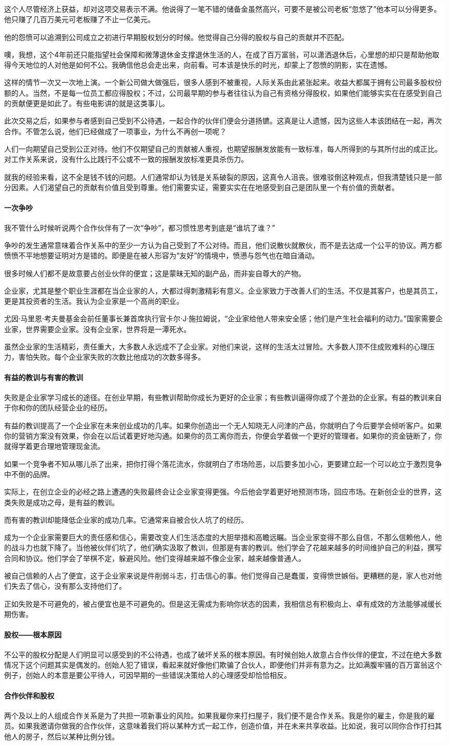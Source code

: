 这个人尽管经济上获益，却对这项交易表示不满。他说得了一笔不错的储备金虽然高兴，可要不是被公司老板“忽悠了”他本可以分得更多。他只赚了几百万美元可老板赚了不止一亿美元。

他的怨愤可以追溯到公司成立之初进行早期股权划分的时候。他觉得自己分得的股权与自己的贡献并不匹配。

噢，我想，这个4年前还只能指望社会保障和微薄退休金支撑退休生活的人，在成了百万富翁，可以潇洒退休后，心里想的却只是帮助他取得今天地位的人对他是如何不公。我确信他总会走出来，向前看。可本该是快乐的时光，却蒙上了怨愤的阴影，实在遗憾。

这样的情节一次又一次地上演。一个新公司做大做强后，很多人感到不被重视，人际关系由此紧张起来。收益大都属于拥有公司最多股权份额的人。当然，不是每一位员工都应得股权；不过，公司最早期的参与者往往认为自己有资格分得股权，如果他们能够实实在在感受到自己的贡献便更是如此了。有些电影讲的就是这类事儿。

此次交易之后，如果参与者感到自己受到不公待遇，一起合作的伙伴们便会分道扬镳。这真是让人遗憾，因为这些人本该团结在一起，再次合作。不管怎么说，他们已经做成了一项事业，为什么不再创一项呢？

人们一向期望自己受到公正对待。他们不仅期望自己的贡献被人重视，也期望报酬发放能有一致标准，每人所得到的与其所付出的成正比。对工作关系来说，没有什么比践行不公或不一致的报酬发放标准更具杀伤力。

就我的经验来看，这不全是钱不钱的问题。人们通常却认为钱是关系破裂的原因，这真令人沮丧。很难驳倒这种观点，但我清楚钱只是一部分因素。人们渴望自己的贡献有价值且受到尊重。他们需要实证，需要实实在在地感受到自己是团队里一个有价值的贡献者。

#### 一次争吵

我不管什么时候听说两个合作伙伴有了一次“争吵”，都习惯性思考到底是“谁坑了谁？”

争吵的发生通常意味着合作关系中的至少一方认为自己受到了不公对待。而且，他们说散伙就散伙，而不是去达成一个公平的协议。两方都愤愤不平地想要证明对方是错的。即便是在被人形容为“友好”的情境中，愤懑与怨气也在暗自涌动。

很多时候人们都不是故意要占创业伙伴的便宜；这是蒙昧无知的副产品，而非妄自尊大的产物。

企业家，尤其是整个职业生涯都在当企业家的人，大都过得刺激精彩有意义。企业家致力于改善人们的生活。不仅是其客户，也是其员工，更是其投资者的生活。我认为企业家是一个高尚的职业。

尤因·马里恩·考夫曼基金会前任董事长兼首席执行官卡尔·J·施拉姆说，“企业家给他人带来安全感；他们是产生社会福利的动力。”国家需要企业家，世界需要企业家。没有企业家，世界将是一潭死水。

虽然企业家的生活精彩，责任重大，大多数人永远成不了企业家。对他们来说，这样的生活太过冒险。大多数人顶不住成败难料的心理压力，害怕失败。每个企业家失败的次数比他成功的次数多得多。

#### 有益的教训与有害的教训

失败是企业家学习成长的途径。在创业早期，有些教训帮助你成长为更好的企业家；有些教训逼得你成了个差劲的企业家。有益的教训来自于你和你的团队经营企业的经历。

有益的教训提高了一个企业家在未来创业成功的几率。如果你创造出一个无人知晓无人问津的产品，你就明白了今后要学会倾听客户。如果你的营销方案没有效果，你会在以后试着更好地沟通。如果你的员工离你而去，你便会学着做一个更好的管理者。如果你的资金链断了，你就得学着更合理地管理现金流。

如果一个竞争者不知从哪儿杀了出来，把你打得个落花流水，你就明白了市场险恶，以后要多加小心，更要建立起一个可以屹立于激烈竞争中不倒的品牌。

实际上，在创立企业的必经之路上遭遇的失败最终会让企业家变得更强。今后他会学着更好地预测市场，回应市场。在新创企业的世界，这类失败是成功之母，是有益的教训。

而有害的教训却能降低企业家的成功几率。它通常来自被合伙人坑了的经历。

成为一个企业家需要巨大的责任感和信心，需要改变人们生活态度的大胆举措和高瞻远瞩。当企业家变得不那么自信，不那么信赖他人，他的战斗力也就下降了。当他被伙伴们坑了，他们确实汲取了教训，但那是有害的教训。他们学会了花越来越多的时间维护自己的利益，撰写合同和协议。他们学会了举棋不定，躲避风险。他们变得越来越不像企业家，越来越像普通人。

被自己信赖的人占了便宜，这于企业家来说是件削弱斗志，打击信心的事。他们觉得自己是蠢蛋，变得愤世嫉俗。更糟糕的是，家人也对他们失去了信心，没有那么支持他们了。

正如失败是不可避免的，被占便宜也是不可避免的。但是这无需成为影响你状态的因素，我相信总有积极向上、卓有成效的方法能够减缓长期伤害。

#### 股权——根本原因

不公平的股权分配是人们明显可以感受到的不公待遇，也成了破坏关系的根本原因。有时候创始人故意占合作伙伴的便宜，不过在绝大多数情况下这个问题其实是偶发的。创始人犯了错误，看起来就好像他们欺骗了合伙人，即便他们并非有意为之。比如满腹牢骚的百万富翁这个例子，创始人的本意是要公平待人，可因早期的一些错误决策给人的心理感受却恰恰相反。

#### 合作伙伴和股权

两个及以上的人组成合作关系是为了共担一项新事业的风险。如果我雇你来打扫屋子，我们便不是合作关系。我是你的雇主，你是我的雇员。如果我邀请你做我的合作伙伴，这意味着我们将以某种方式一起工作，创造价值，并在未来共享收益。比如说，我可以同你合作打扫其他人的房子，然后以某种比例分钱。
